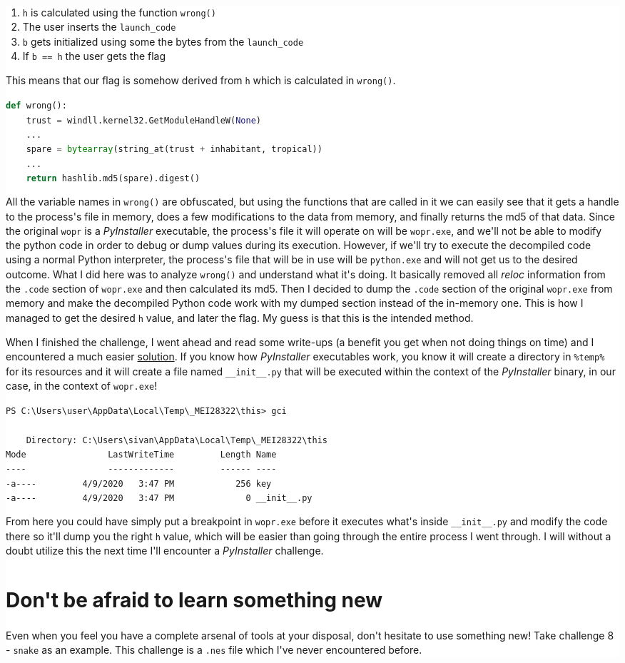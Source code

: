 1. `h` is calculated using the function `wrong()`
2. The user inserts the `launch_code`
3. `b` gets initialized using some the bytes from the `launch_code`
4. If `b == h` the user gets the flag

This means that our flag is somehow derived from `h` which is calculated in `wrong()`.

```python
def wrong():
    trust = windll.kernel32.GetModuleHandleW(None)
    ...
    spare = bytearray(string_at(trust + inhabitant, tropical))
    ...
    return hashlib.md5(spare).digest() 
```

All the variable names in `wrong()` are obfuscated, but using the functions that are called in it we can easily see that it gets a handle to the process's file in memory, does a few modifications to the data from memory, and finally returns the md5 of that data. Since the original `wopr` is a *PyInstaller* executable, the process's file it will operate on will be `wopr.exe`, and we'll not be able to modify the python code in order to debug or dump values during its execution. However, if we'll try to execute the decompiled code using a normal Python interpreter, the process's file that will be in use will be `python.exe` and will not get us to the desired outcome. What I did here was to analyze `wrong()` and understand what it's doing. It basically removed all *reloc* information from the `.code` section of `wopr.exe` and then calculated its md5. Then I decided to dump the `.code` section of the original `wopr.exe` from memory and make the decompiled Python code work with my dumped section instead of the in-memory one. This is how I managed to get the desired `h` value, and later the flag. My guess is that this is the intended method.

When I finished the challenge, I went ahead and read some write-ups (a benefit you get when not doing things on time) and I encountered a much easier [solution](https://r0hansh.github.io/posts/flare-on6#7---wopr). If you know how *PyInstaller* executables work, you know it will create a directory in `%temp%` for its resources and it will create a file named `__init__.py` that will be executed within the context of the *PyInstaller* binary, in our case, in the context of `wopr.exe`!

```terminal
PS C:\Users\user\AppData\Local\Temp\_MEI28322\this> gci

    Directory: C:\Users\sivan\AppData\Local\Temp\_MEI28322\this
Mode                LastWriteTime         Length Name
----                -------------         ------ ----
-a----         4/9/2020   3:47 PM            256 key
-a----         4/9/2020   3:47 PM              0 __init__.py
```

From here you could have simply put a breakpoint in `wopr.exe` before it executes what's inside `__init__.py` and modify the code there so it'll dump you the right `h` value, which will be easier than going through the entire process I went through. I will without a doubt utilize this the next time I'll encounter a *PyInstaller* challenge.

# Don't be afraid to learn something new

Even when you feel you have a complete arsenal of tools at your disposal, don't hesitate to use something new! Take challenge 8 - `snake` as an example. This challenge is a `.nes` file which I've never encountered before.
